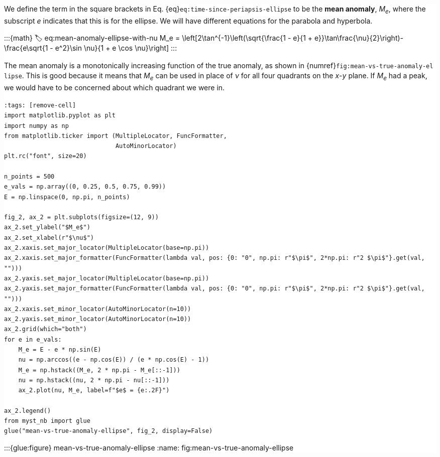 We define the term in the square brackets in Eq. {eq}`eq:time-since-periapsis-ellipse` to be the **mean anomaly**, $M_e$, where the subscript $e$ indicates that this is for the ellipse. We will have different equations for the parabola and hyperbola.

:::{math}
:label: eq:mean-anomaly-ellipse-with-nu
M_e = \left[2\tan^{-1}\left(\sqrt{\frac{1 - e}{1 + e}}\tan\frac{\nu}{2}\right)-\frac{e\sqrt{1 - e^2}\sin \nu}{1 + e \cos \nu}\right]
:::

The mean anomaly is a monotonically increasing function of the true anomaly, as shown in {numref}`fig:mean-vs-true-anomaly-ellipse`. This is good because it means that $M_e$ can be used in place of $\nu$ for all four quadrants on the $x$-$y$ plane. If $M_e$ had a peak, we would have to be concerned about which quadrant we were in.

```{code-cell} ipython3
:tags: [remove-cell]
import matplotlib.pyplot as plt
import numpy as np
from matplotlib.ticker import (MultipleLocator, FuncFormatter,
                               AutoMinorLocator)
plt.rc("font", size=20)

n_points = 500
e_vals = np.array((0, 0.25, 0.5, 0.75, 0.99))
E = np.linspace(0, np.pi, n_points)

fig_2, ax_2 = plt.subplots(figsize=(12, 9))
ax_2.set_ylabel("$M_e$")
ax_2.set_xlabel(r"$\nu$")
ax_2.xaxis.set_major_locator(MultipleLocator(base=np.pi))
ax_2.xaxis.set_major_formatter(FuncFormatter(lambda val, pos: {0: "0", np.pi: r"$\pi$", 2*np.pi: r"2 $\pi$"}.get(val, "")))
ax_2.yaxis.set_major_locator(MultipleLocator(base=np.pi))
ax_2.yaxis.set_major_formatter(FuncFormatter(lambda val, pos: {0: "0", np.pi: r"$\pi$", 2*np.pi: r"2 $\pi$"}.get(val, "")))
ax_2.xaxis.set_minor_locator(AutoMinorLocator(n=10))
ax_2.yaxis.set_minor_locator(AutoMinorLocator(n=10))
ax_2.grid(which="both")
for e in e_vals:
    M_e = E - e * np.sin(E)
    nu = np.arccos((e - np.cos(E)) / (e * np.cos(E) - 1))
    M_e = np.hstack((M_e, 2 * np.pi - M_e[::-1]))
    nu = np.hstack((nu, 2 * np.pi - nu[::-1]))
    ax_2.plot(nu, M_e, label=f"$e$ = {e:.2F}")

ax_2.legend()
from myst_nb import glue
glue("mean-vs-true-anomaly-ellipse", fig_2, display=False)
```

:::{glue:figure} mean-vs-true-anomaly-ellipse
:name: fig:mean-vs-true-anomaly-ellipse
